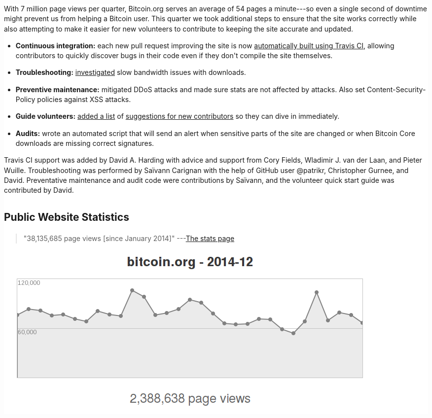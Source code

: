 With 7 million page views per quarter, Bitcoin.org serves an average of
54 pages a minute---so even a single second of downtime might prevent us
from helping a Bitcoin user. This quarter we took additional steps to
ensure that the site works correctly while also attempting to make it
easier for new volunteers to contribute to keeping the site accurate and
updated.

* **Continuous integration:** each new pull request improving the site
  is now [automatically built using Travis
  CI](https://github.com/bitcoin/bitcoin.org/pull/771), allowing
  contributors to quickly discover bugs in their code even if they don't
  compile the site themselves.

* **Troubleshooting:**
  [investigated](https://github.com/bitcoin/bitcoin.org/issues/712) slow
  bandwidth issues with downloads.

* **Preventive maintenance:** mitigated DDoS attacks and made sure stats
  are not affected by attacks. Also set Content-Security-Policy policies
  against XSS attacks.

* **Guide volunteers:** [added a
  list](https://github.com/bitcoin/bitcoin.org/pull/742) of [suggestions
  for new
  contributors](https://github.com/bitcoin/bitcoin.org#how-to-participate)
  so they can dive in immediately.

* **Audits:** wrote an automated script that will send an alert when
  sensitive parts of the site are changed or when Bitcoin Core downloads
  are missing correct signatures.

Travis CI support was added by David A. Harding with advice and support
from Cory Fields, Wladimir J. van der Laan, and Pieter Wuille.
Troubleshooting was performed by Saïvann Carignan with the help of
GitHub user @patrikr, Christopher Gurnee, and David. Preventative
maintenance and audit code were contributions by Saïvann, and the
volunteer quick start guide was contributed by David.




## Public Website Statistics

> "38,135,685 page views [since January 2014]" ---[The stats
> page](https://bitcoin.org/stats/)

![](stats-2014-12.png)